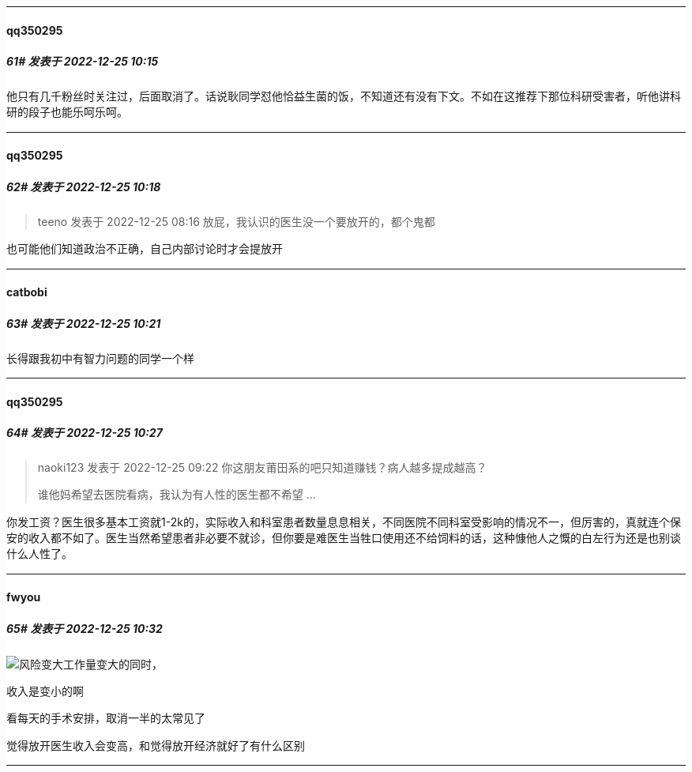 

*****

####  qq350295  
##### 61#       发表于 2022-12-25 10:15

他只有几千粉丝时关注过，后面取消了。话说耿同学怼他恰益生菌的饭，不知道还有没有下文。不如在这推荐下那位科研受害者，听他讲科研的段子也能乐呵乐呵。

*****

####  qq350295  
##### 62#       发表于 2022-12-25 10:18

<blockquote>teeno 发表于 2022-12-25 08:16
放屁，我认识的医生没一个要放开的，都个鬼都</blockquote>
也可能他们知道政治不正确，自己内部讨论时才会提放开

*****

####  catbobi  
##### 63#       发表于 2022-12-25 10:21

长得跟我初中有智力问题的同学一个样



*****

####  qq350295  
##### 64#       发表于 2022-12-25 10:27

<blockquote>naoki123 发表于 2022-12-25 09:22
你这朋友莆田系的吧只知道赚钱？病人越多提成越高？

谁他妈希望去医院看病，我认为有人性的医生都不希望 ...</blockquote>
你发工资？医生很多基本工资就1-2k的，实际收入和科室患者数量息息相关，不同医院不同科室受影响的情况不一，但厉害的，真就连个保安的收入都不如了。医生当然希望患者非必要不就诊，但你要是难医生当牲口使用还不给饲料的话，这种慷他人之慨的白左行为还是也别谈什么人性了。



*****

####  fwyou  
##### 65#       发表于 2022-12-25 10:32

<img src="https://static.saraba1st.com/image/smiley/face2017/001.png" referrerpolicy="no-referrer">风险变大工作量变大的同时，

收入是变小的啊

看每天的手术安排，取消一半的太常见了

觉得放开医生收入会变高，和觉得放开经济就好了有什么区别



*****
